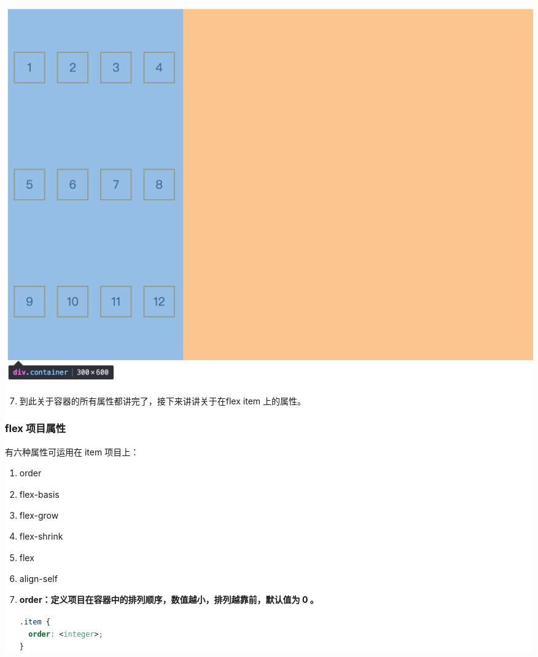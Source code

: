   ![img](https://raw.githubusercontent.com/silence/blog/assets/assets/20210304155542.jpg)

7. 到此关于容器的所有属性都讲完了，接下来讲讲关于在flex item 上的属性。

### flex 项目属性

有六种属性可运用在 item 项目上：

1. order
2. flex-basis
3. flex-grow
4. flex-shrink
5. flex
6. align-self



1. **order：定义项目在容器中的排列顺序，数值越小，排列越靠前，默认值为 0 。**

   ```css
   .item {
     order: <integer>;
   }
   ```
